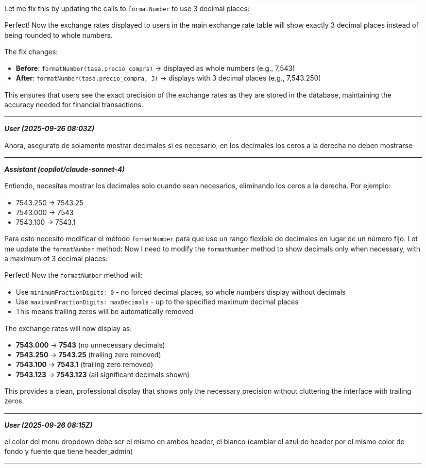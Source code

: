 Let me fix this by updating the calls to `formatNumber` to use 3 decimal places:
```

```
Perfect! Now the exchange rates displayed to users in the main exchange rate table will show exactly 3 decimal places instead of being rounded to whole numbers.

The fix changes:
- **Before**: `formatNumber(tasa.precio_compra)` → displayed as whole numbers (e.g., 7,543)
- **After**: `formatNumber(tasa.precio_compra, 3)` → displays with 3 decimal places (e.g., 7,543.250)

This ensures that users see the exact precision of the exchange rates as they are stored in the database, maintaining the accuracy needed for financial transactions.

---

_**User (2025-09-26 08:03Z)**_

Ahora, asegurate de solamente mostrar decimales si es necesario, en los decimales los ceros a la derecha no deben mostrarse

---

_**Assistant (copilot/claude-sonnet-4)**_

Entiendo, necesitas mostrar los decimales solo cuando sean necesarios, eliminando los ceros a la derecha. Por ejemplo:
- 7543.250 → 7543.25
- 7543.000 → 7543
- 7543.100 → 7543.1

Para esto necesito modificar el método `formatNumber` para que use un rango flexible de decimales en lugar de un número fijo. Let me update the `formatNumber` method: Now I need to modify the `formatNumber` method to show decimals only when necessary, with a maximum of 3 decimal places:
```

```
Perfect! Now the `formatNumber` method will:
- Use `minimumFractionDigits: 0` - no forced decimal places, so whole numbers display without decimals
- Use `maximumFractionDigits: maxDecimals` - up to the specified maximum decimal places
- This means trailing zeros will be automatically removed

The exchange rates will now display as:
- **7543.000** → **7543** (no unnecessary decimals)
- **7543.250** → **7543.25** (trailing zero removed)
- **7543.100** → **7543.1** (trailing zero removed)
- **7543.123** → **7543.123** (all significant decimals shown)

This provides a clean, professional display that shows only the necessary precision without cluttering the interface with trailing zeros.

---

_**User (2025-09-26 08:15Z)**_

el color del menu dropdown debe ser el mismo en ambos header, el blanco (cambiar el azul de header por el mismo color de fondo y fuente que tiene header_admin)

---